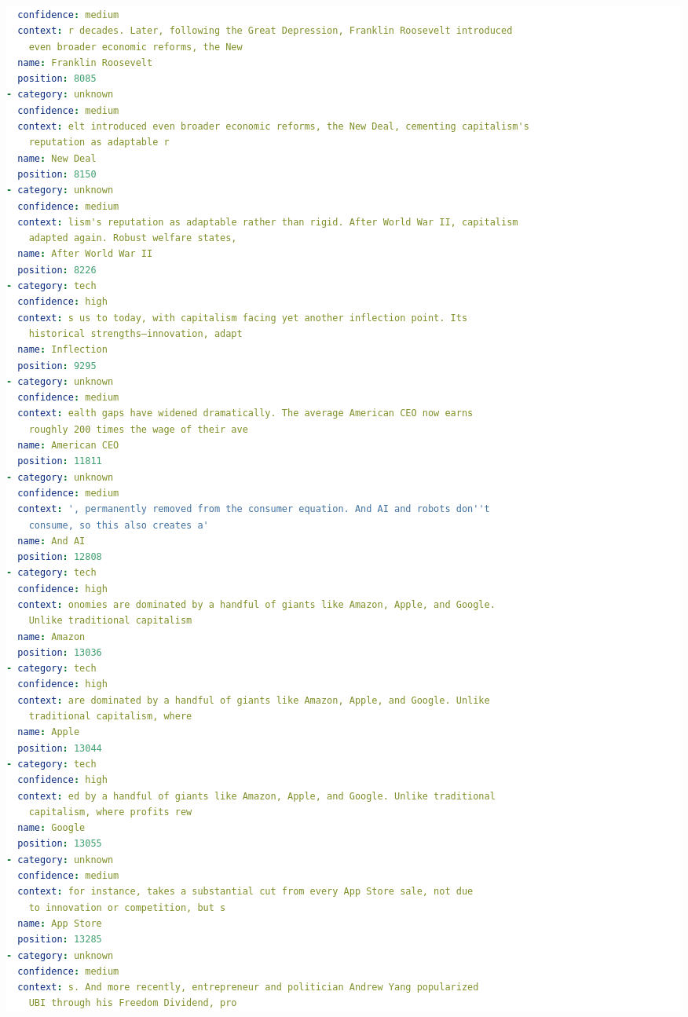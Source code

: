 ```yaml
  confidence: medium
  context: r decades. Later, following the Great Depression, Franklin Roosevelt introduced
    even broader economic reforms, the New
  name: Franklin Roosevelt
  position: 8085
- category: unknown
  confidence: medium
  context: elt introduced even broader economic reforms, the New Deal, cementing capitalism's
    reputation as adaptable r
  name: New Deal
  position: 8150
- category: unknown
  confidence: medium
  context: lism's reputation as adaptable rather than rigid. After World War II, capitalism
    adapted again. Robust welfare states,
  name: After World War II
  position: 8226
- category: tech
  confidence: high
  context: s us to today, with capitalism facing yet another inflection point. Its
    historical strengths—innovation, adapt
  name: Inflection
  position: 9295
- category: unknown
  confidence: medium
  context: ealth gaps have widened dramatically. The average American CEO now earns
    roughly 200 times the wage of their ave
  name: American CEO
  position: 11811
- category: unknown
  confidence: medium
  context: ', permanently removed from the consumer equation. And AI and robots don''t
    consume, so this also creates a'
  name: And AI
  position: 12808
- category: tech
  confidence: high
  context: onomies are dominated by a handful of giants like Amazon, Apple, and Google.
    Unlike traditional capitalism
  name: Amazon
  position: 13036
- category: tech
  confidence: high
  context: are dominated by a handful of giants like Amazon, Apple, and Google. Unlike
    traditional capitalism, where
  name: Apple
  position: 13044
- category: tech
  confidence: high
  context: ed by a handful of giants like Amazon, Apple, and Google. Unlike traditional
    capitalism, where profits rew
  name: Google
  position: 13055
- category: unknown
  confidence: medium
  context: for instance, takes a substantial cut from every App Store sale, not due
    to innovation or competition, but s
  name: App Store
  position: 13285
- category: unknown
  confidence: medium
  context: s. And more recently, entrepreneur and politician Andrew Yang popularized
    UBI through his Freedom Dividend, pro
```